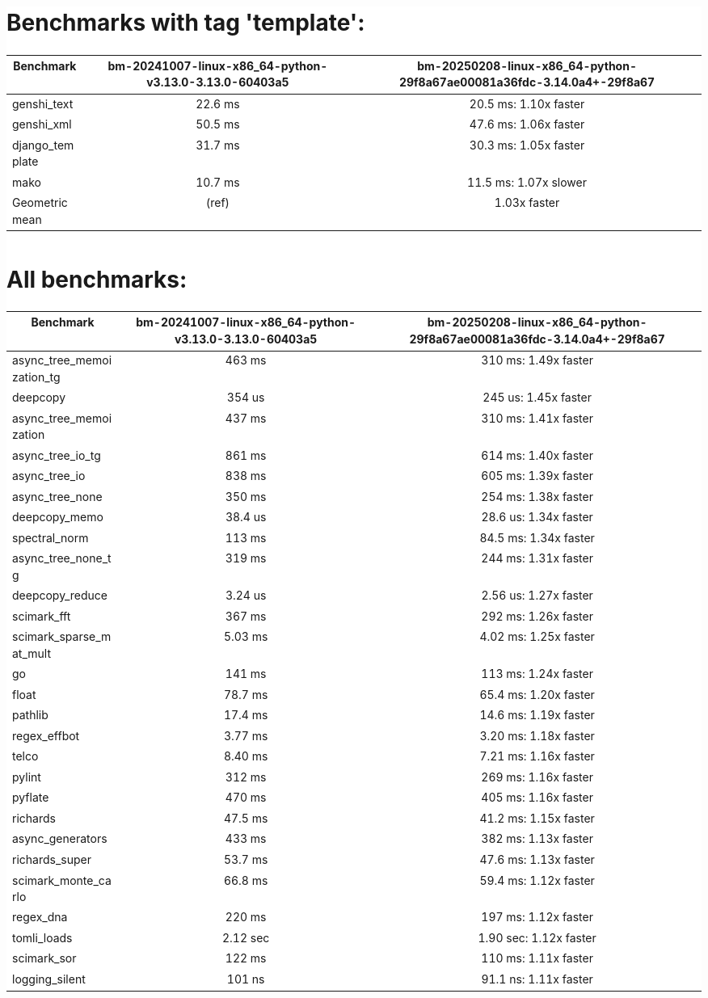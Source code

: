 Benchmarks with tag 'template':
===============================

| Benchmark       | bm-20241007-linux-x86_64-python-v3.13.0-3.13.0-60403a5 | bm-20250208-linux-x86_64-python-29f8a67ae00081a36fdc-3.14.0a4+-29f8a67 |
|-----------------|:------------------------------------------------------:|:----------------------------------------------------------------------:|
| genshi_text     | 22.6 ms                                                | 20.5 ms: 1.10x faster                                                  |
| genshi_xml      | 50.5 ms                                                | 47.6 ms: 1.06x faster                                                  |
| django_template | 31.7 ms                                                | 30.3 ms: 1.05x faster                                                  |
| mako            | 10.7 ms                                                | 11.5 ms: 1.07x slower                                                  |
| Geometric mean  | (ref)                                                  | 1.03x faster                                                           |

All benchmarks:
===============

| Benchmark                  | bm-20241007-linux-x86_64-python-v3.13.0-3.13.0-60403a5 | bm-20250208-linux-x86_64-python-29f8a67ae00081a36fdc-3.14.0a4+-29f8a67 |
|----------------------------|:------------------------------------------------------:|:----------------------------------------------------------------------:|
| async_tree_memoization_tg  | 463 ms                                                 | 310 ms: 1.49x faster                                                   |
| deepcopy                   | 354 us                                                 | 245 us: 1.45x faster                                                   |
| async_tree_memoization     | 437 ms                                                 | 310 ms: 1.41x faster                                                   |
| async_tree_io_tg           | 861 ms                                                 | 614 ms: 1.40x faster                                                   |
| async_tree_io              | 838 ms                                                 | 605 ms: 1.39x faster                                                   |
| async_tree_none            | 350 ms                                                 | 254 ms: 1.38x faster                                                   |
| deepcopy_memo              | 38.4 us                                                | 28.6 us: 1.34x faster                                                  |
| spectral_norm              | 113 ms                                                 | 84.5 ms: 1.34x faster                                                  |
| async_tree_none_tg         | 319 ms                                                 | 244 ms: 1.31x faster                                                   |
| deepcopy_reduce            | 3.24 us                                                | 2.56 us: 1.27x faster                                                  |
| scimark_fft                | 367 ms                                                 | 292 ms: 1.26x faster                                                   |
| scimark_sparse_mat_mult    | 5.03 ms                                                | 4.02 ms: 1.25x faster                                                  |
| go                         | 141 ms                                                 | 113 ms: 1.24x faster                                                   |
| float                      | 78.7 ms                                                | 65.4 ms: 1.20x faster                                                  |
| pathlib                    | 17.4 ms                                                | 14.6 ms: 1.19x faster                                                  |
| regex_effbot               | 3.77 ms                                                | 3.20 ms: 1.18x faster                                                  |
| telco                      | 8.40 ms                                                | 7.21 ms: 1.16x faster                                                  |
| pylint                     | 312 ms                                                 | 269 ms: 1.16x faster                                                   |
| pyflate                    | 470 ms                                                 | 405 ms: 1.16x faster                                                   |
| richards                   | 47.5 ms                                                | 41.2 ms: 1.15x faster                                                  |
| async_generators           | 433 ms                                                 | 382 ms: 1.13x faster                                                   |
| richards_super             | 53.7 ms                                                | 47.6 ms: 1.13x faster                                                  |
| scimark_monte_carlo        | 66.8 ms                                                | 59.4 ms: 1.12x faster                                                  |
| regex_dna                  | 220 ms                                                 | 197 ms: 1.12x faster                                                   |
| tomli_loads                | 2.12 sec                                               | 1.90 sec: 1.12x faster                                                 |
| scimark_sor                | 122 ms                                                 | 110 ms: 1.11x faster                                                   |
| logging_silent             | 101 ns                                                 | 91.1 ns: 1.11x faster                                                  |
